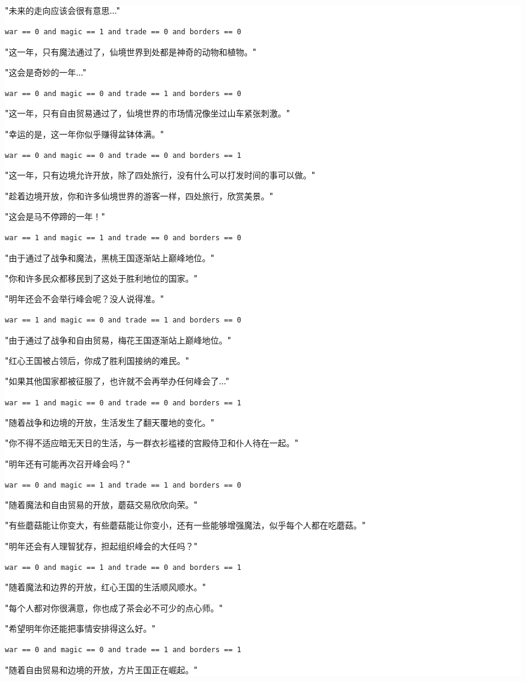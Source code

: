 "未来的走向应该会很有意思…"

`war == 0 and magic == 1 and trade == 0 and borders == 0`

"这一年，只有魔法通过了，仙境世界到处都是神奇的动物和植物。"

"这会是奇妙的一年…"

`war == 0 and magic == 0 and trade == 1 and borders == 0`

"这一年，只有自由贸易通过了，仙境世界的市场情况像坐过山车紧张刺激。"

"幸运的是，这一年你似乎赚得盆钵体满。"

`war == 0 and magic == 0 and trade == 0 and borders == 1`

"这一年，只有边境允许开放，除了四处旅行，没有什么可以打发时间的事可以做。"

"趁着边境开放，你和许多仙境世界的游客一样，四处旅行，欣赏美景。"

"这会是马不停蹄的一年！"

`war == 1 and magic == 1 and trade == 0 and borders == 0`

"由于通过了战争和魔法，黑桃王国逐渐站上巅峰地位。"

"你和许多民众都移民到了这处于胜利地位的国家。"

"明年还会不会举行峰会呢？没人说得准。"

`war == 1 and magic == 0 and trade == 1 and borders == 0`

"由于通过了战争和自由贸易，梅花王国逐渐站上巅峰地位。"

"红心王国被占领后，你成了胜利国接纳的难民。"

"如果其他国家都被征服了，也许就不会再举办任何峰会了…"

`war == 1 and magic == 0 and trade == 0 and borders == 1`

"随着战争和边境的开放，生活发生了翻天覆地的变化。"

"你不得不适应暗无天日的生活，与一群衣衫褴褛的宫殿侍卫和仆人待在一起。"

"明年还有可能再次召开峰会吗？"

`war == 0 and magic == 1 and trade == 1 and borders == 0`

"随着魔法和自由贸易的开放，蘑菇交易欣欣向荣。"

"有些蘑菇能让你变大，有些蘑菇能让你变小，还有一些能够增强魔法，似乎每个人都在吃蘑菇。"

"明年还会有人理智犹存，担起组织峰会的大任吗？"

`war == 0 and magic == 1 and trade == 0 and borders == 1`

"随着魔法和边界的开放，红心王国的生活顺风顺水。"

"每个人都对你很满意，你也成了茶会必不可少的点心师。"

"希望明年你还能把事情安排得这么好。"

`war == 0 and magic == 0 and trade == 1 and borders == 1`

"随着自由贸易和边境的开放，方片王国正在崛起。"
